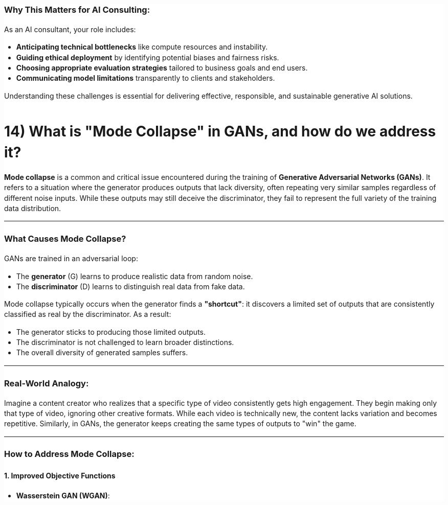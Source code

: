 ### **Why This Matters for AI Consulting:**

As an AI consultant, your role includes:

* **Anticipating technical bottlenecks** like compute resources and instability.
* **Guiding ethical deployment** by identifying potential biases and fairness risks.
* **Choosing appropriate evaluation strategies** tailored to business goals and end users.
* **Communicating model limitations** transparently to clients and stakeholders.

Understanding these challenges is essential for delivering effective, responsible, and sustainable generative AI solutions.


# **14) What is "Mode Collapse" in GANs, and how do we address it?**

**Mode collapse** is a common and critical issue encountered during the training of **Generative Adversarial Networks (GANs)**. It refers to a situation where the generator produces outputs that lack diversity, often repeating very similar samples regardless of different noise inputs. While these outputs may still deceive the discriminator, they fail to represent the full variety of the training data distribution.

---

### **What Causes Mode Collapse?**

GANs are trained in an adversarial loop:

* The **generator** (G) learns to produce realistic data from random noise.
* The **discriminator** (D) learns to distinguish real data from fake data.

Mode collapse typically occurs when the generator finds a **"shortcut"**: it discovers a limited set of outputs that are consistently classified as real by the discriminator. As a result:

* The generator sticks to producing those limited outputs.
* The discriminator is not challenged to learn broader distinctions.
* The overall diversity of generated samples suffers.

---

### **Real-World Analogy:**

Imagine a content creator who realizes that a specific type of video consistently gets high engagement. They begin making only that type of video, ignoring other creative formats. While each video is technically new, the content lacks variation and becomes repetitive. Similarly, in GANs, the generator keeps creating the same types of outputs to "win" the game.

---

### **How to Address Mode Collapse:**

#### **1. Improved Objective Functions**

* **Wasserstein GAN (WGAN)**:
